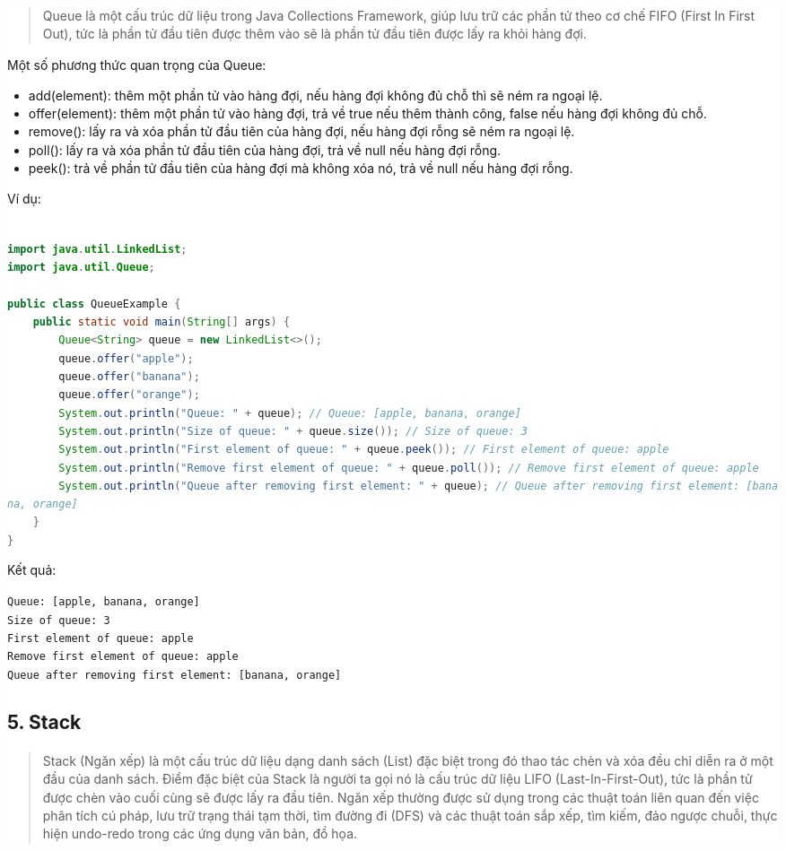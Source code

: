 > Queue là một cấu trúc dữ liệu trong Java Collections Framework, giúp lưu trữ các phần tử theo cơ chế FIFO (First In First Out), tức là phần tử đầu tiên được thêm vào sẽ là phần tử đầu tiên được lấy ra khỏi hàng đợi.

Một số phương thức quan trọng của Queue:

- add(element): thêm một phần tử vào hàng đợi, nếu hàng đợi không đủ chỗ thì sẽ ném ra ngoại lệ.
- offer(element): thêm một phần tử vào hàng đợi, trả về true nếu thêm thành công, false nếu hàng đợi không đủ chỗ.
- remove(): lấy ra và xóa phần tử đầu tiên của hàng đợi, nếu hàng đợi rỗng sẽ ném ra ngoại lệ.
- poll(): lấy ra và xóa phần tử đầu tiên của hàng đợi, trả về null nếu hàng đợi rỗng.
- peek(): trả về phần tử đầu tiên của hàng đợi mà không xóa nó, trả về null nếu hàng đợi rỗng.

Ví dụ:

```java

import java.util.LinkedList;
import java.util.Queue;

public class QueueExample {
    public static void main(String[] args) {
        Queue<String> queue = new LinkedList<>();
        queue.offer("apple");
        queue.offer("banana");
        queue.offer("orange");
        System.out.println("Queue: " + queue); // Queue: [apple, banana, orange]
        System.out.println("Size of queue: " + queue.size()); // Size of queue: 3
        System.out.println("First element of queue: " + queue.peek()); // First element of queue: apple
        System.out.println("Remove first element of queue: " + queue.poll()); // Remove first element of queue: apple
        System.out.println("Queue after removing first element: " + queue); // Queue after removing first element: [banana, orange]
    }
}
```

Kết quả:

```
Queue: [apple, banana, orange]
Size of queue: 3
First element of queue: apple
Remove first element of queue: apple
Queue after removing first element: [banana, orange]
```

## 5. Stack

> Stack (Ngăn xếp) là một cấu trúc dữ liệu dạng danh sách (List) đặc biệt trong đó thao tác chèn và xóa đều chỉ diễn ra ở một đầu của danh sách. Điểm đặc biệt của Stack là người ta gọi nó là cấu trúc dữ liệu LIFO (Last-In-First-Out), tức là phần tử được chèn vào cuối cùng sẽ được lấy ra đầu tiên. Ngăn xếp thường được sử dụng trong các thuật toán liên quan đến việc phân tích cú pháp, lưu trữ trạng thái tạm thời, tìm đường đi (DFS) và các thuật toán sắp xếp, tìm kiếm, đảo ngược chuỗi, thực hiện undo-redo trong các ứng dụng văn bản, đồ họa.
